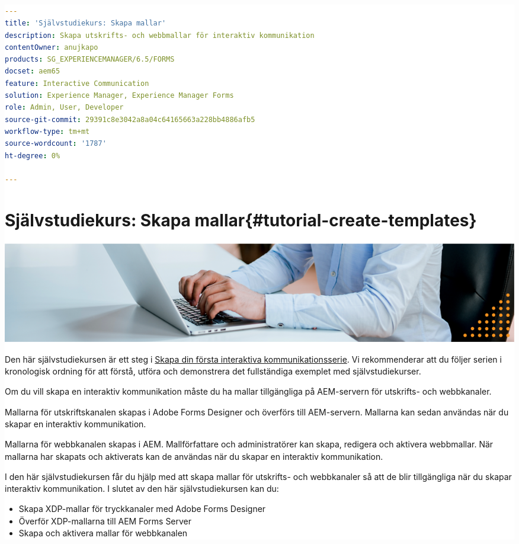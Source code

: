 ```yaml
---
title: 'Självstudiekurs: Skapa mallar'
description: Skapa utskrifts- och webbmallar för interaktiv kommunikation
contentOwner: anujkapo
products: SG_EXPERIENCEMANAGER/6.5/FORMS
docset: aem65
feature: Interactive Communication
solution: Experience Manager, Experience Manager Forms
role: Admin, User, Developer
source-git-commit: 29391c8e3042a8a04c64165663a228bb4886afb5
workflow-type: tm+mt
source-wordcount: '1787'
ht-degree: 0%

---
```


# Självstudiekurs: Skapa mallar{#tutorial-create-templates}

![07-apply-rules-to-adaptive-form_small](assets/07-apply-rules-to-adaptive-form_small.png)

Den här självstudiekursen är ett steg i [Skapa din första interaktiva kommunikationsserie](/help/forms/using/create-your-first-interactive-communication.md). Vi rekommenderar att du följer serien i kronologisk ordning för att förstå, utföra och demonstrera det fullständiga exemplet med självstudiekurser.

Om du vill skapa en interaktiv kommunikation måste du ha mallar tillgängliga på AEM-servern för utskrifts- och webbkanaler.

Mallarna för utskriftskanalen skapas i Adobe Forms Designer och överförs till AEM-servern. Mallarna kan sedan användas när du skapar en interaktiv kommunikation.

Mallarna för webbkanalen skapas i AEM. Mallförfattare och administratörer kan skapa, redigera och aktivera webbmallar. När mallarna har skapats och aktiverats kan de användas när du skapar en interaktiv kommunikation.

I den här självstudiekursen får du hjälp med att skapa mallar för utskrifts- och webbkanaler så att de blir tillgängliga när du skapar interaktiv kommunikation. I slutet av den här självstudiekursen kan du:

* Skapa XDP-mallar för tryckkanaler med Adobe Forms Designer
* Överför XDP-mallarna till AEM Forms Server
* Skapa och aktivera mallar för webbkanalen
